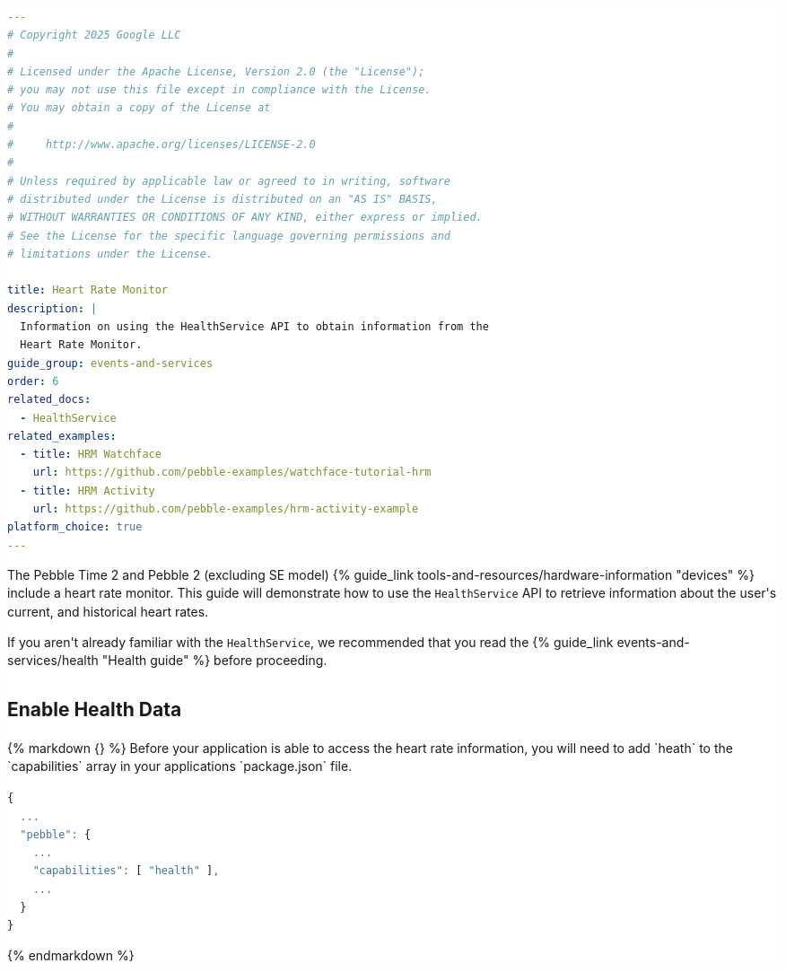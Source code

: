 ```yaml
---
# Copyright 2025 Google LLC
#
# Licensed under the Apache License, Version 2.0 (the "License");
# you may not use this file except in compliance with the License.
# You may obtain a copy of the License at
#
#     http://www.apache.org/licenses/LICENSE-2.0
#
# Unless required by applicable law or agreed to in writing, software
# distributed under the License is distributed on an "AS IS" BASIS,
# WITHOUT WARRANTIES OR CONDITIONS OF ANY KIND, either express or implied.
# See the License for the specific language governing permissions and
# limitations under the License.

title: Heart Rate Monitor
description: |
  Information on using the HealthService API to obtain information from the
  Heart Rate Monitor.
guide_group: events-and-services
order: 6
related_docs:
  - HealthService
related_examples:
  - title: HRM Watchface
    url: https://github.com/pebble-examples/watchface-tutorial-hrm
  - title: HRM Activity
    url: https://github.com/pebble-examples/hrm-activity-example
platform_choice: true
---
```


The Pebble Time 2 and Pebble 2 (excluding SE model)
{% guide_link tools-and-resources/hardware-information "devices" %} include a
heart rate monitor. This guide will demonstrate how to use the ``HealthService``
API to retrieve information about the user's current, and historical heart
rates.

If you aren't already familiar with the ``HealthService``, we recommended that
you read the {% guide_link events-and-services/health "Health guide" %}
before proceeding.

## Enable Health Data

<div class="platform-specific" data-sdk-platform="local">
{% markdown {} %}
Before your application is able to access the heart rate information, you will
need to add `heath` to the `capabilities` array in your applications
`package.json` file.

```js
{
  ...
  "pebble": {
    ...
    "capabilities": [ "health" ],
    ...
  }
}
```
{% endmarkdown %}
</div>
